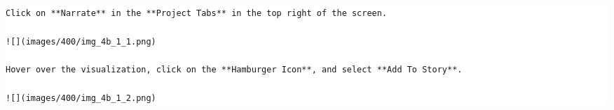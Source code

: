     Click on **Narrate** in the **Project Tabs** in the top right of the screen.

    ![](images/400/img_4b_1_1.png)

    Hover over the visualization, click on the **Hamburger Icon**, and select **Add To Story**.

    ![](images/400/img_4b_1_2.png)
